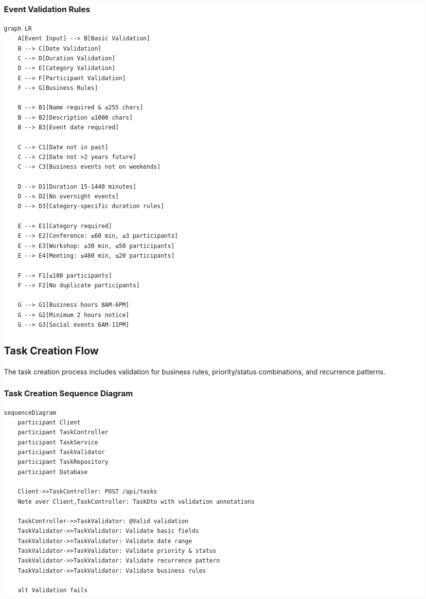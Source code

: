 
### Event Validation Rules

```mermaid
graph LR
    A[Event Input] --> B[Basic Validation]
    B --> C[Date Validation]
    C --> D[Duration Validation]
    D --> E[Category Validation]
    E --> F[Participant Validation]
    F --> G[Business Rules]
    
    B --> B1[Name required & ≤255 chars]
    B --> B2[Description ≤1000 chars]
    B --> B3[Event date required]
    
    C --> C1[Date not in past]
    C --> C2[Date not >2 years future]
    C --> C3[Business events not on weekends]
    
    D --> D1[Duration 15-1440 minutes]
    D --> D2[No overnight events]
    D --> D3[Category-specific duration rules]
    
    E --> E1[Category required]
    E --> E2[Conference: ≥60 min, ≥3 participants]
    E --> E3[Workshop: ≥30 min, ≤50 participants]
    E --> E4[Meeting: ≤480 min, ≤20 participants]
    
    F --> F1[≤100 participants]
    F --> F2[No duplicate participants]
    
    G --> G1[Business hours 8AM-6PM]
    G --> G2[Minimum 2 hours notice]
    G --> G3[Social events 6AM-11PM]
```

## Task Creation Flow

The task creation process includes validation for business rules, priority/status combinations, and recurrence patterns.

### Task Creation Sequence Diagram

```mermaid
sequenceDiagram
    participant Client
    participant TaskController
    participant TaskService
    participant TaskValidator
    participant TaskRepository
    participant Database
    
    Client->>TaskController: POST /api/tasks
    Note over Client,TaskController: TaskDto with validation annotations
    
    TaskController->>TaskValidator: @Valid validation
    TaskValidator->>TaskValidator: Validate basic fields
    TaskValidator->>TaskValidator: Validate date range
    TaskValidator->>TaskValidator: Validate priority & status
    TaskValidator->>TaskValidator: Validate recurrence pattern
    TaskValidator->>TaskValidator: Validate business rules
    
    alt Validation fails
```